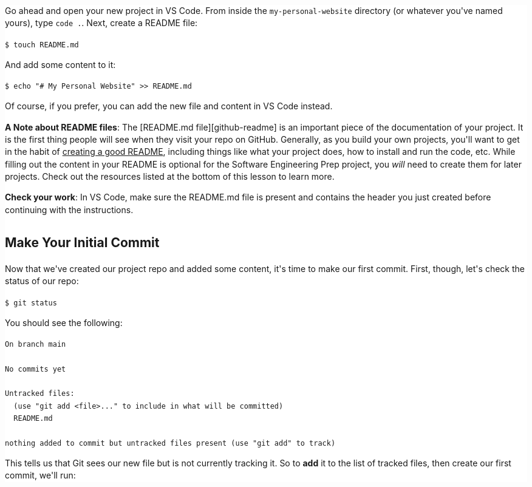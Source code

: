 Go ahead and open your new project in VS Code. From inside the
`my-personal-website` directory (or whatever you've named yours), type `code .`.
Next, create a README file:

```console
$ touch README.md
```

And add some content to it:

```console
$ echo "# My Personal Website" >> README.md
```

Of course, if you prefer, you can add the new file and content in VS Code
instead.

**A Note about README files**: The [README.md file][github-readme] is an
important piece of the documentation of your project. It is the first thing
people will see when they visit your repo on GitHub. Generally, as you build
your own projects, you'll want to get in the habit of [creating a good
README][makeareadme.com], including things like what your project does, how to
install and run the code, etc. While filling out the content in your README is
optional for the Software Engineering Prep project, you _will_ need to create
them for later projects. Check out the resources listed at the bottom of this
lesson to learn more.

**Check your work**: In VS Code, make sure the README.md file is present and
contains the header you just created before continuing with the instructions.

## Make Your Initial Commit

Now that we've created our project repo and added some content, it's time to
make our first commit. First, though, let's check the status of our repo:

```console
$ git status
```

You should see the following:

```console
On branch main

No commits yet

Untracked files:
  (use "git add <file>..." to include in what will be committed)
  README.md

nothing added to commit but untracked files present (use "git add" to track)
```

This tells us that Git sees our new file but is not currently tracking it. So to
**add** it to the list of tracked files, then create our first commit, we'll
run:


[makeareadme.com]: https://www.makeareadme.com/